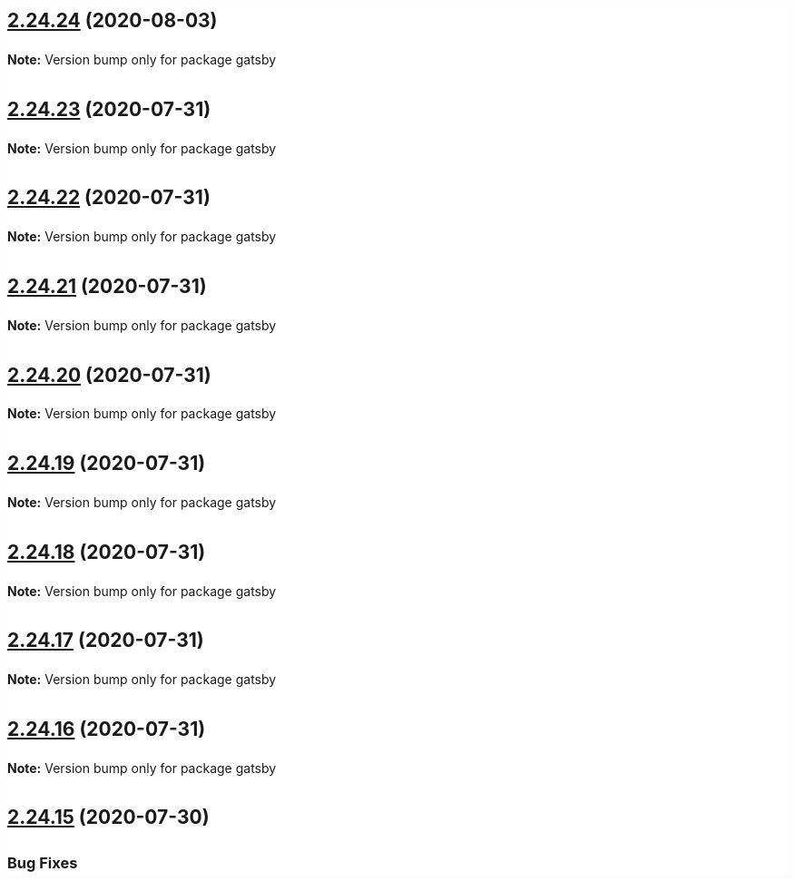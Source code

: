 ## [2.24.24](https://github.com/gatsbyjs/gatsby/compare/gatsby@2.24.23...gatsby@2.24.24) (2020-08-03)

**Note:** Version bump only for package gatsby

## [2.24.23](https://github.com/gatsbyjs/gatsby/compare/gatsby@2.24.21...gatsby@2.24.23) (2020-07-31)

**Note:** Version bump only for package gatsby

## [2.24.22](https://github.com/gatsbyjs/gatsby/compare/gatsby@2.24.21...gatsby@2.24.22) (2020-07-31)

**Note:** Version bump only for package gatsby

## [2.24.21](https://github.com/gatsbyjs/gatsby/compare/gatsby@2.24.20...gatsby@2.24.21) (2020-07-31)

**Note:** Version bump only for package gatsby

## [2.24.20](https://github.com/gatsbyjs/gatsby/compare/gatsby@2.24.19...gatsby@2.24.20) (2020-07-31)

**Note:** Version bump only for package gatsby

## [2.24.19](https://github.com/gatsbyjs/gatsby/compare/gatsby@2.24.18...gatsby@2.24.19) (2020-07-31)

**Note:** Version bump only for package gatsby

## [2.24.18](https://github.com/gatsbyjs/gatsby/compare/gatsby@2.24.17...gatsby@2.24.18) (2020-07-31)

**Note:** Version bump only for package gatsby

## [2.24.17](https://github.com/gatsbyjs/gatsby/compare/gatsby@2.24.16...gatsby@2.24.17) (2020-07-31)

**Note:** Version bump only for package gatsby

## [2.24.16](https://github.com/gatsbyjs/gatsby/compare/gatsby@2.24.15...gatsby@2.24.16) (2020-07-31)

**Note:** Version bump only for package gatsby

## [2.24.15](https://github.com/gatsbyjs/gatsby/compare/gatsby@2.24.14...gatsby@2.24.15) (2020-07-30)

### Bug Fixes
